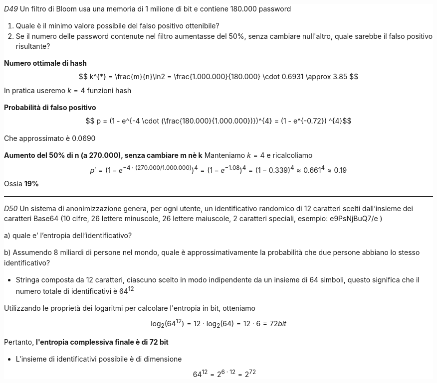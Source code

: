 *D49* Un filtro di Bloom usa una memoria di 1 milione di bit e contiene 180.000 password
1. Quale è il minimo valore possibile del falso positivo ottenibile?
2. Se il numero delle password contenute nel filtro aumentasse del 50%, senza cambiare null'altro, quale sarebbe il falso positivo risultante?


**Numero ottimale di hash**
$$
k^{*} = \frac{m}{n}\ln2 = \frac{1.000.000}{180.000} \cdot 0.6931 \approx 3.85
$$
In pratica useremo $k = 4$ funzioni hash


**Probabilità di falso positivo**
$$
p = (1 - e^{-4 \cdot (\frac{180.000}{1.000.000})})^{4} = (1 - e^{-0.72})
^{4}$$

Che approssimato è $0.0690$


**Aumento del 50% di n (a 270.000), senza cambiare m nè k**
Manteniamo $k = 4$ e ricalcoliamo
$$
p' = (1 - e^{-4 \cdot (270.000/1.000.000)})^{4} = (1-e^{-1.08})^4 = (1-0.339)^4 \approx 0.661^4 \approx 0.19
$$
Ossia **19%**


---


*D50* Un sistema di anonimizzazione genera, per ogni utente, un identificativo randomico di 12 caratteri scelti dall’insieme dei caratteri Base64 (10 cifre, 26 lettere minuscole, 26 lettere maiuscole, 2 caratteri speciali, esempio: e9PsNjBuQ7/e ) 

a) quale e’ l’entropia dell’identificativo? 

b) Assumendo 8 miliardi di persone nel mondo, quale è approssimativamente la probabilità che due persone abbiano lo stesso identificativo?


- Stringa composta da 12 caratteri, ciascuno scelto in modo indipendente da un insieme di 64 simboli, questo significa che il numero totale di identificativi è $64^{12}$

Utilizzando le proprietà dei logaritmi per calcolare l'entropia in bit, otteniamo
$$
\log_{2} (64^{12}) = 12 \cdot \log_{2}(64) = 12 \cdot 6 = 72bit
$$

Pertanto, **l'entropia complessiva finale è di 72 bit**


- L'insieme di identificativi possibile è di dimensione
$$
64^{12} = 2^{6 \cdot 12} = 2^{72}
$$

  
